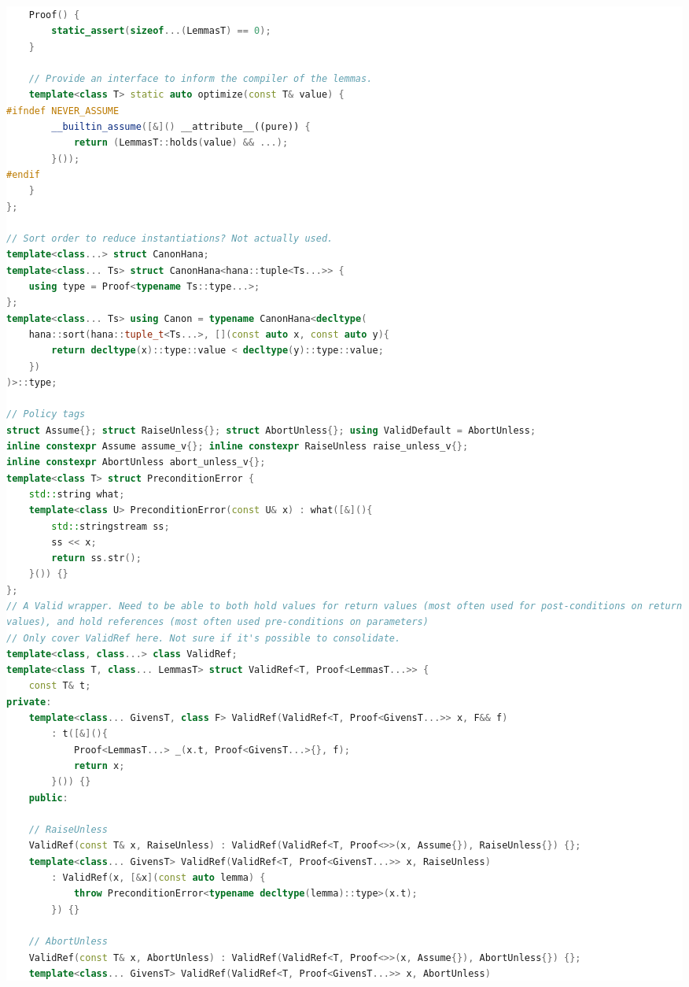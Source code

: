 ```c++
    Proof() {
        static_assert(sizeof...(LemmasT) == 0);
    }

    // Provide an interface to inform the compiler of the lemmas.
    template<class T> static auto optimize(const T& value) {
#ifndef NEVER_ASSUME
        __builtin_assume([&]() __attribute__((pure)) {
            return (LemmasT::holds(value) && ...);
        }());
#endif
    }
};

// Sort order to reduce instantiations? Not actually used.
template<class...> struct CanonHana;
template<class... Ts> struct CanonHana<hana::tuple<Ts...>> {
    using type = Proof<typename Ts::type...>;
};
template<class... Ts> using Canon = typename CanonHana<decltype(
    hana::sort(hana::tuple_t<Ts...>, [](const auto x, const auto y){
        return decltype(x)::type::value < decltype(y)::type::value;
    })
)>::type;

// Policy tags
struct Assume{}; struct RaiseUnless{}; struct AbortUnless{}; using ValidDefault = AbortUnless;
inline constexpr Assume assume_v{}; inline constexpr RaiseUnless raise_unless_v{};
inline constexpr AbortUnless abort_unless_v{};
template<class T> struct PreconditionError {
    std::string what;
    template<class U> PreconditionError(const U& x) : what([&](){
        std::stringstream ss;
        ss << x;
        return ss.str();
    }()) {}
};
// A Valid wrapper. Need to be able to both hold values for return values (most often used for post-conditions on return values), and hold references (most often used pre-conditions on parameters)
// Only cover ValidRef here. Not sure if it's possible to consolidate.
template<class, class...> class ValidRef;
template<class T, class... LemmasT> struct ValidRef<T, Proof<LemmasT...>> {
    const T& t;
private:
    template<class... GivensT, class F> ValidRef(ValidRef<T, Proof<GivensT...>> x, F&& f)
        : t([&](){
            Proof<LemmasT...> _(x.t, Proof<GivensT...>{}, f);
            return x;
        }()) {}
    public:

    // RaiseUnless
    ValidRef(const T& x, RaiseUnless) : ValidRef(ValidRef<T, Proof<>>(x, Assume{}), RaiseUnless{}) {}; 
    template<class... GivensT> ValidRef(ValidRef<T, Proof<GivensT...>> x, RaiseUnless)
        : ValidRef(x, [&x](const auto lemma) {
            throw PreconditionError<typename decltype(lemma)::type>(x.t);
        }) {}

    // AbortUnless
    ValidRef(const T& x, AbortUnless) : ValidRef(ValidRef<T, Proof<>>(x, Assume{}), AbortUnless{}) {}; 
    template<class... GivensT> ValidRef(ValidRef<T, Proof<GivensT...>> x, AbortUnless)
```